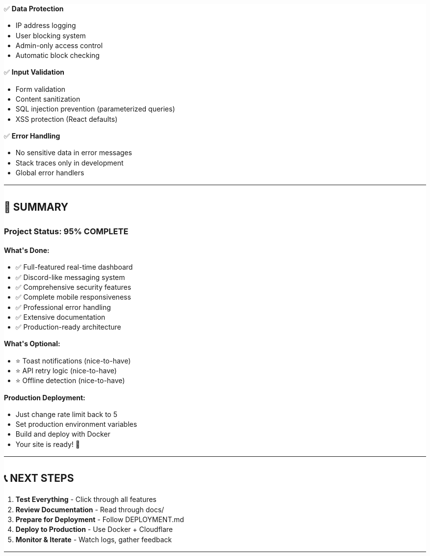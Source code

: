 ✅ **Data Protection**

- IP address logging
- User blocking system
- Admin-only access control
- Automatic block checking

✅ **Input Validation**

- Form validation
- Content sanitization
- SQL injection prevention (parameterized queries)
- XSS protection (React defaults)

✅ **Error Handling**

- No sensitive data in error messages
- Stack traces only in development
- Global error handlers

---

## 🎉 **SUMMARY**

### Project Status: **95% COMPLETE**

**What's Done:**

- ✅ Full-featured real-time dashboard
- ✅ Discord-like messaging system
- ✅ Comprehensive security features
- ✅ Complete mobile responsiveness
- ✅ Professional error handling
- ✅ Extensive documentation
- ✅ Production-ready architecture

**What's Optional:**

- ⭐ Toast notifications (nice-to-have)
- ⭐ API retry logic (nice-to-have)
- ⭐ Offline detection (nice-to-have)

**Production Deployment:**

- Just change rate limit back to 5
- Set production environment variables
- Build and deploy with Docker
- Your site is ready! 🚀

---

## 📞 **NEXT STEPS**

1. **Test Everything** - Click through all features
2. **Review Documentation** - Read through docs/
3. **Prepare for Deployment** - Follow DEPLOYMENT.md
4. **Deploy to Production** - Use Docker + Cloudflare
5. **Monitor & Iterate** - Watch logs, gather feedback

---